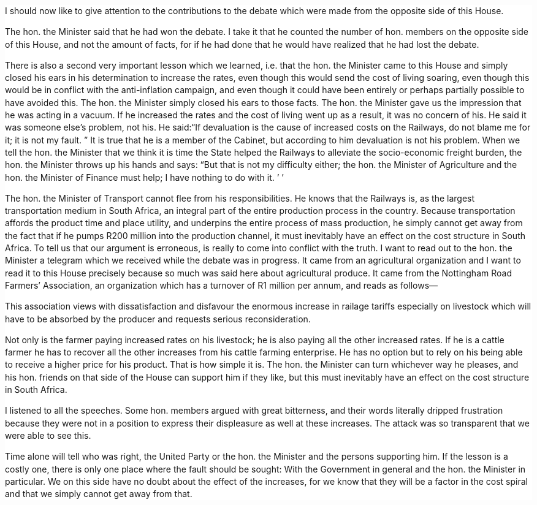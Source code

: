 <p><span class="col_3039-3040" refersTo="page_0202"/>I should now like to give attention to the contributions to the debate which were made from the opposite side of this House.</p>

<p>The hon. the Minister said that he had won the debate. I take it that he counted the number of hon. members on the opposite side of this House, and not the amount of facts, for if he had done that he would have realized that he had lost the debate.</p>

<p>There is also a second very important lesson which we learned, i.e. that the hon. the Minister came to this House and simply closed his ears in his determination to increase the rates, even though this would send the cost of living soaring, even though this would be in conflict with the anti-inflation campaign, and even though it could have been entirely or perhaps partially possible to have avoided this. The hon. the Minister simply closed his ears to those facts. The hon. the Minister gave us the impression that he was acting in a vacuum. If he increased the rates and the cost of living went up as a result, it was no concern of his. He said it was someone else&#x2019;s problem, not his. He said:&#x201C;If devaluation is the cause of increased costs on the Railways, do not blame me for it; it is not my fault. &#x201D; It is true that he is a member of the Cabinet, but according to him devaluation is not his problem. When we tell the hon. the Minister that we think it is time the State helped the Railways to alleviate the socio-economic freight burden, the hon. the Minister throws up his hands and says: &#x201C;But that is not my difficulty either; the hon. the Minister of Agriculture and the hon. the Minister of Finance must help; I have nothing to do with it. &#x2019; &#x2019;</p>

<p>The hon. the Minister of Transport cannot flee from his responsibilities. He knows that the Railways is, as the largest transportation medium in South Africa, an integral part of the entire production process in the country. Because transportation affords the product time and place utility, and underpins the entire process of mass production, he simply cannot get away from the fact that if he pumps R200 million into the production channel, it must inevitably have an effect on the cost structure in South Africa. To tell us that our argument is erroneous, is really to come into conflict with the truth. I want to read out to the hon. the Minister a telegram which we received while the debate was in progress. It came from an agricultural organization and I want to read it to this House precisely because so much was said here about agricultural produce. It came from the Nottingham Road Farmers&#x2019; Association, an organization which has a turnover of R1 million per annum, and reads as follows&#x2014;</p>

<block name="quote">This association views with dissatisfaction and disfavour the enormous increase in railage tariffs especially on livestock which will have to be absorbed by the producer and requests serious reconsideration.</block>

<p>Not only is the farmer paying increased rates on his livestock; he is also paying all the other increased rates. If he is a cattle farmer he has to recover all the other increases from his cattle farming enterprise. He has no option but to rely on his being able to receive a higher price for his product. That is how simple it is. The hon. the Minister can turn whichever way he pleases, and his hon. friends on that side of the House can support him if they like, but this must inevitably have an effect on the cost structure in South Africa.</p>

<p>I listened to all the speeches. Some hon. members argued with great bitterness, and their words literally dripped frustration because they were not in a position to express their displeasure as well at these increases. The attack was so transparent that we were able to see this.</p>

<p>Time alone will tell who was right, the United Party or the hon. the Minister and the persons supporting him. If the lesson is a costly one, there is only one place where the fault should be sought: With the Government in general and the hon. the Minister in particular. We on this side have no doubt about the effect of the increases, for we know that they will be a factor in the cost spiral and that we simply cannot get away from that.</p>
